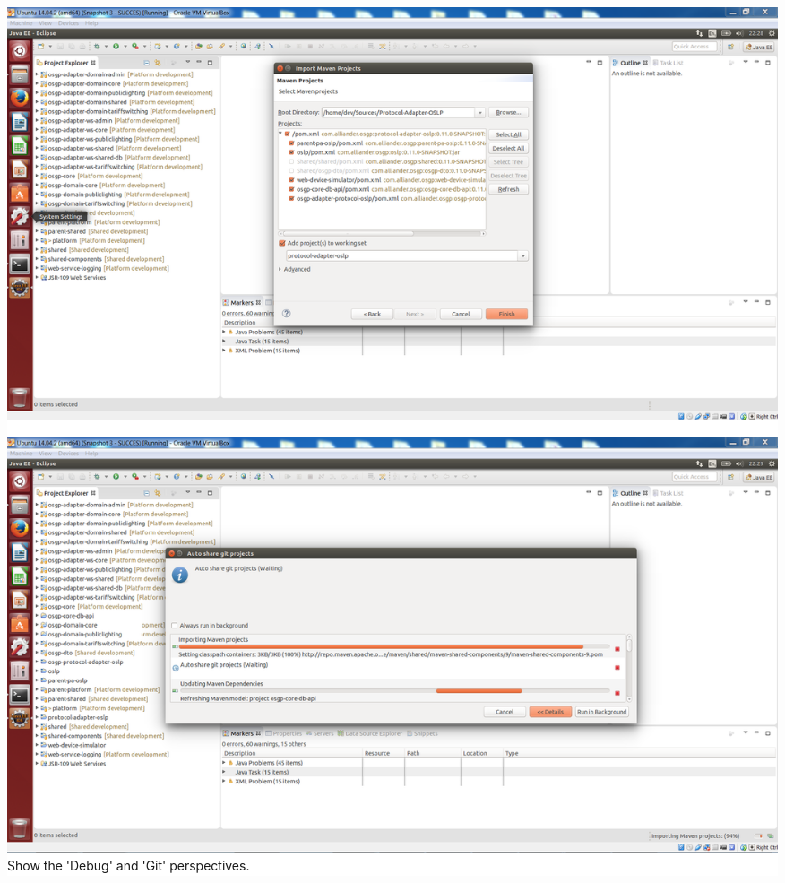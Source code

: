 ![alt text](./installation-script-screenshots/59.png)

![alt text](./installation-script-screenshots/60.png)
Show the 'Debug' and 'Git' perspectives.